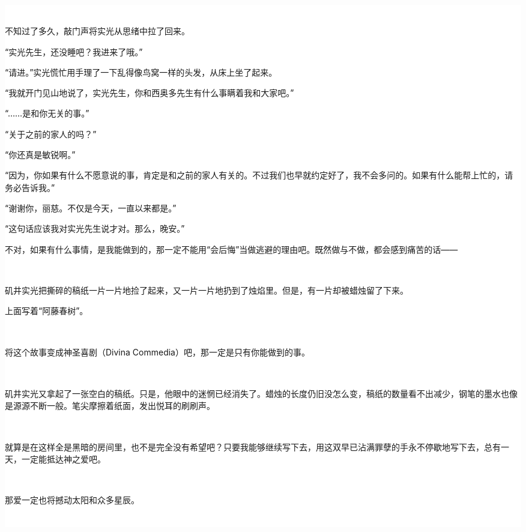 <br>

不知过了多久，敲门声将实光从思绪中拉了回来。

“实光先生，还没睡吧？我进来了哦。”

“请进。”实光慌忙用手理了一下乱得像鸟窝一样的头发，从床上坐了起来。

“我就开门见山地说了，实光先生，你和西奥多先生有什么事瞒着我和大家吧。”

“……是和你无关的事。”

“关于之前的家人的吗？”

“你还真是敏锐啊。”

“因为，你如果有什么不愿意说的事，肯定是和之前的家人有关的。不过我们也早就约定好了，我不会多问的。如果有什么能帮上忙的，请务必告诉我。”

“谢谢你，丽慈。不仅是今天，一直以来都是。”

“这句话应该我对实光先生说才对。那么，晚安。”

不对，如果有什么事情，是我能做到的，那一定不能用“会后悔”当做逃避的理由吧。既然做与不做，都会感到痛苦的话——

<br>

矶井实光把撕碎的稿纸一片一片地捡了起来，又一片一片地扔到了烛焰里。但是，有一片却被蜡烛留了下来。

上面写着“阿藤春树”。

<br>

将这个故事变成神圣喜剧（Divina Commedia）吧，那一定是只有你能做到的事。

<br>

矶井实光又拿起了一张空白的稿纸。只是，他眼中的迷惘已经消失了。蜡烛的长度仍旧没怎么变，稿纸的数量看不出减少，钢笔的墨水也像是源源不断一般。笔尖摩擦着纸面，发出悦耳的刷刷声。

<br>

就算是在这样全是黑暗的房间里，也不是完全没有希望吧？只要我能够继续写下去，用这双早已沾满罪孽的手永不停歇地写下去，总有一天，一定能抵达神之爱吧。

<br>

那爱一定也将撼动太阳和众多星辰。

<br>